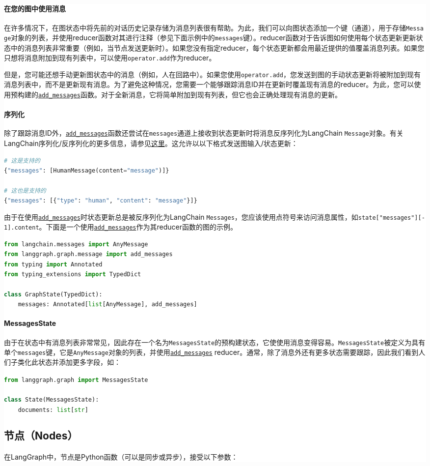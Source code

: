 #### 在您的图中使用消息

在许多情况下，在图状态中将先前的对话历史记录存储为消息列表很有帮助。为此，我们可以向图状态添加一个键（通道），用于存储`Message`对象的列表，并使用reducer函数对其进行注释（参见下面示例中的`messages`键）。reducer函数对于告诉图如何使用每个状态更新更新状态中的消息列表非常重要（例如，当节点发送更新时）。如果您没有指定reducer，每个状态更新都会用最近提供的值覆盖消息列表。如果您只想将消息附加到现有列表中，可以使用`operator.add`作为reducer。

但是，您可能还想手动更新图状态中的消息（例如，人在回路中）。如果您使用`operator.add`，您发送到图的手动状态更新将被附加到现有消息列表中，而不是更新现有消息。为了避免这种情况，您需要一个能够跟踪消息ID并在更新时覆盖现有消息的reducer。为此，您可以使用预构建的[`add_messages`](https://reference.langchain.com/python/langgraph/graphs/#langgraph.graph.message.add_messages)函数。对于全新消息，它将简单附加到现有列表，但它也会正确处理现有消息的更新。

#### 序列化

除了跟踪消息ID外，[`add_messages`](https://reference.langchain.com/python/langgraph/graphs/#langgraph.graph.message.add_messages)函数还尝试在`messages`通道上接收到状态更新时将消息反序列化为LangChain `Message`对象。有关LangChain序列化/反序列化的更多信息，请参见[这里](https://python.langchain.com/docs/how_to/serialization/)。这允许以以下格式发送图输入/状态更新：

```python  theme={null}
# 这是支持的
{"messages": [HumanMessage(content="message")]}

# 这也是支持的
{"messages": [{"type": "human", "content": "message"}]}
```

由于在使用[`add_messages`](https://reference.langchain.com/python/langgraph/graphs/#langgraph.graph.message.add_messages)时状态更新总是被反序列化为LangChain `Messages`，您应该使用点符号来访问消息属性，如`state["messages"][-1].content`。下面是一个使用[`add_messages`](https://reference.langchain.com/python/langgraph/graphs/#langgraph.graph.message.add_messages)作为其reducer函数的图的示例。

```python  theme={null}
from langchain.messages import AnyMessage
from langgraph.graph.message import add_messages
from typing import Annotated
from typing_extensions import TypedDict

class GraphState(TypedDict):
    messages: Annotated[list[AnyMessage], add_messages]
```

#### MessagesState

由于在状态中有消息列表非常常见，因此存在一个名为`MessagesState`的预构建状态，它使使用消息变得容易。`MessagesState`被定义为具有单个`messages`键，它是`AnyMessage`对象的列表，并使用[`add_messages`](https://reference.langchain.com/python/langgraph/graphs/#langgraph.graph.message.add_messages) reducer。通常，除了消息外还有更多状态需要跟踪，因此我们看到人们子类化此状态并添加更多字段，如：

```python  theme={null}
from langgraph.graph import MessagesState

class State(MessagesState):
    documents: list[str]
```

## 节点（Nodes）

在LangGraph中，节点是Python函数（可以是同步或异步），接受以下参数：
